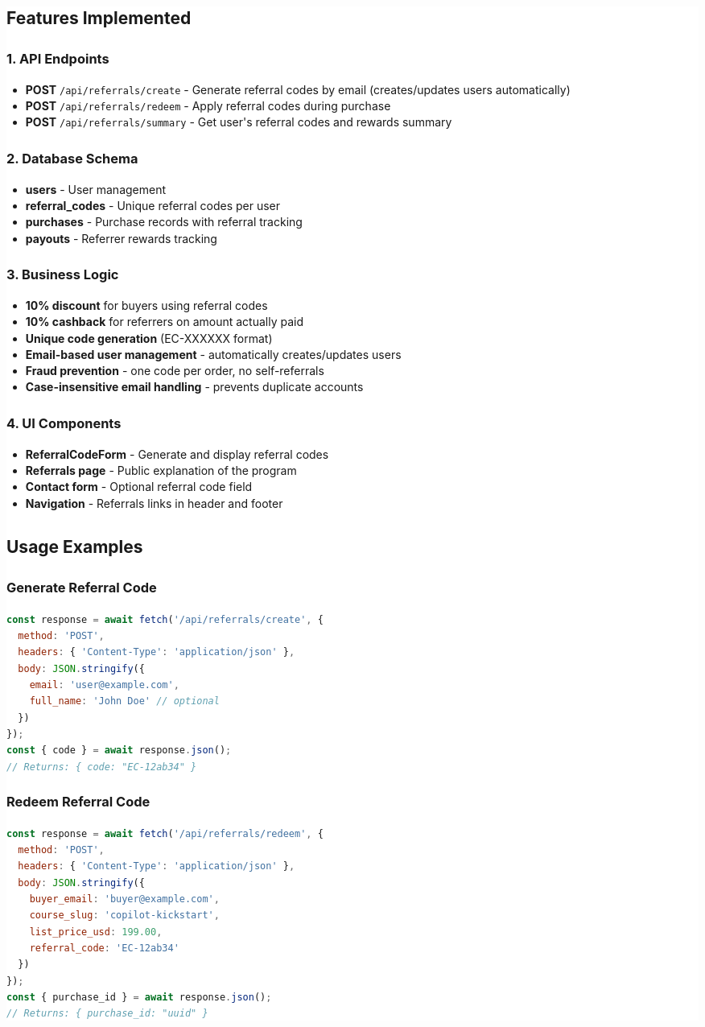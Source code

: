 ```sql
```

## Features Implemented

### 1. API Endpoints
- **POST** `/api/referrals/create` - Generate referral codes by email (creates/updates users automatically)
- **POST** `/api/referrals/redeem` - Apply referral codes during purchase
- **POST** `/api/referrals/summary` - Get user's referral codes and rewards summary

### 2. Database Schema
- **users** - User management
- **referral_codes** - Unique referral codes per user
- **purchases** - Purchase records with referral tracking
- **payouts** - Referrer rewards tracking

### 3. Business Logic
- **10% discount** for buyers using referral codes
- **10% cashback** for referrers on amount actually paid
- **Unique code generation** (EC-XXXXXX format)
- **Email-based user management** - automatically creates/updates users
- **Fraud prevention** - one code per order, no self-referrals
- **Case-insensitive email handling** - prevents duplicate accounts

### 4. UI Components
- **ReferralCodeForm** - Generate and display referral codes
- **Referrals page** - Public explanation of the program
- **Contact form** - Optional referral code field
- **Navigation** - Referrals links in header and footer

## Usage Examples

### Generate Referral Code
```javascript
const response = await fetch('/api/referrals/create', {
  method: 'POST',
  headers: { 'Content-Type': 'application/json' },
  body: JSON.stringify({ 
    email: 'user@example.com',
    full_name: 'John Doe' // optional
  })
});
const { code } = await response.json();
// Returns: { code: "EC-12ab34" }
```

### Redeem Referral Code
```javascript
const response = await fetch('/api/referrals/redeem', {
  method: 'POST',
  headers: { 'Content-Type': 'application/json' },
  body: JSON.stringify({
    buyer_email: 'buyer@example.com',
    course_slug: 'copilot-kickstart',
    list_price_usd: 199.00,
    referral_code: 'EC-12ab34'
  })
});
const { purchase_id } = await response.json();
// Returns: { purchase_id: "uuid" }
```